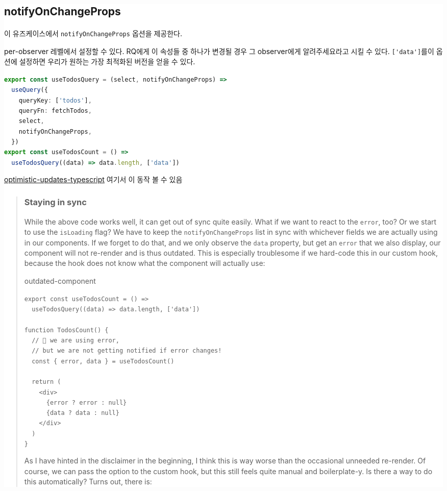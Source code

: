 ## notifyOnChangeProps

이 유즈케이스에서 `notifyOnChangeProps` 옵션을 제공한다.

per-observer 레벨에서 설정할 수 있다. RQ에게 이 속성들 중 하나가 변경될 경우 그 observer에게 알려주세요라고 시킬 수 있다. `['data']`를이 옵션에 설정하면 우리가 원하는 가장 최적화된 버전을 얻을 수 있다.

```ts
export const useTodosQuery = (select, notifyOnChangeProps) =>
  useQuery({
    queryKey: ['todos'],
    queryFn: fetchTodos,
    select,
    notifyOnChangeProps,
  })
export const useTodosCount = () =>
  useTodosQuery((data) => data.length, ['data'])
```

[optimistic-updates-typescript](https://github.com/tannerlinsley/react-query/blob/9023b0d1f01567161a8c13da5d8d551a324d6c23/examples/optimistic-updates-typescript/pages/index.tsx#L35-L48) 여기서 이 동작 볼 수 있음

> ### Staying in sync
>
> While the above code works well, it can get out of sync quite easily. What if we want to react to the `error`, too? Or we start to use the `isLoading` flag? We have to keep the `notifyOnChangeProps` list in sync with whichever fields we are actually using in our components. If we forget to do that, and we only observe the `data` property, but get an `error` that we also display, our component will not re-render and is thus outdated. This is especially troublesome if we hard-code this in our custom hook, because the hook does not know what the component will actually use:
>
> outdated-component
>
> ```tsx
> export const useTodosCount = () =>
>   useTodosQuery((data) => data.length, ['data'])
> 
> function TodosCount() {
>   // 🚨 we are using error,
>   // but we are not getting notified if error changes!
>   const { error, data } = useTodosCount()
> 
>   return (
>     <div>
>       {error ? error : null}
>       {data ? data : null}
>     </div>
>   )
> }
> ```
>
> As I have hinted in the disclaimer in the beginning, I think this is way worse than the occasional unneeded re-render. Of course, we can pass the option to the custom hook, but this still feels quite manual and boilerplate-y. Is there a way to do this automatically? Turns out, there is:
